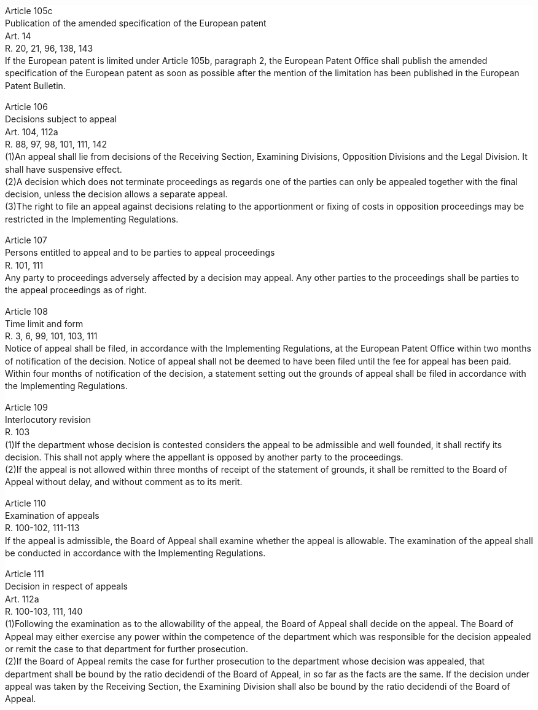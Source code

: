 Article 105c  
Publication of the amended specification of the European patent  
Art. 14  
R. 20, 21, 96, 138, 143  
If the European patent is limited under Article 105b, paragraph 2, the European Patent Office shall publish the amended specification of the European patent as soon as possible after the mention of the limitation has been published in the European Patent Bulletin.  

Article 106  
Decisions subject to appeal  
Art. 104, 112a  
R. 88, 97, 98, 101, 111, 142  
(1)An appeal shall lie from decisions of the Receiving Section, Examining Divisions, Opposition Divisions and the Legal Division. It shall have suspensive effect.   
(2)A decision which does not terminate proceedings as regards one of the parties can only be appealed together with the final decision, unless the decision allows a separate appeal.   
(3)The right to file an appeal against decisions relating to the apportionment or fixing of costs in opposition proceedings may be restricted in the Implementing Regulations.   

Article 107  
Persons entitled to appeal and to be parties to appeal proceedings  
R. 101, 111  
Any party to proceedings adversely affected by a decision may appeal. Any other parties to the proceedings shall be parties to the appeal proceedings as of right.   

Article 108  
Time limit and form  
R. 3, 6, 99, 101, 103, 111  
Notice of appeal shall be filed, in accordance with the Implementing Regulations, at the European Patent Office within two months of notification of the decision. Notice of appeal shall not be deemed to have been filed until the fee for appeal has been paid. Within four months of notification of the decision, a statement setting out the grounds of appeal shall be filed in accordance with the Implementing Regulations.   

Article 109  
Interlocutory revision  
R. 103  
(1)If the department whose decision is contested considers the appeal to be admissible and well founded, it shall rectify its decision. This shall not apply where the appellant is opposed by another party to the proceedings.   
(2)If the appeal is not allowed within three months of receipt of the statement of grounds, it shall be remitted to the Board of Appeal without delay, and without comment as to its merit.   

Article 110  
Examination of appeals  
R. 100-102, 111-113  
If the appeal is admissible, the Board of Appeal shall examine whether the appeal is allowable. The examination of the appeal shall be conducted in accordance with the Implementing Regulations.   

Article 111  
Decision in respect of appeals  
Art. 112a  
R. 100-103, 111, 140  
(1)Following the examination as to the allowability of the appeal, the Board of Appeal shall decide on the appeal. The Board of Appeal may either exercise any power within the competence of the department which was responsible for the decision appealed or remit the case to that department for further prosecution.   
(2)If the Board of Appeal remits the case for further prosecution to the department whose decision was appealed, that department shall be bound by the ratio decidendi of the Board of Appeal, in so far as the facts are the same. If the decision under appeal was taken by the Receiving Section, the Examining Division shall also be bound by the ratio decidendi of the Board of Appeal.   
